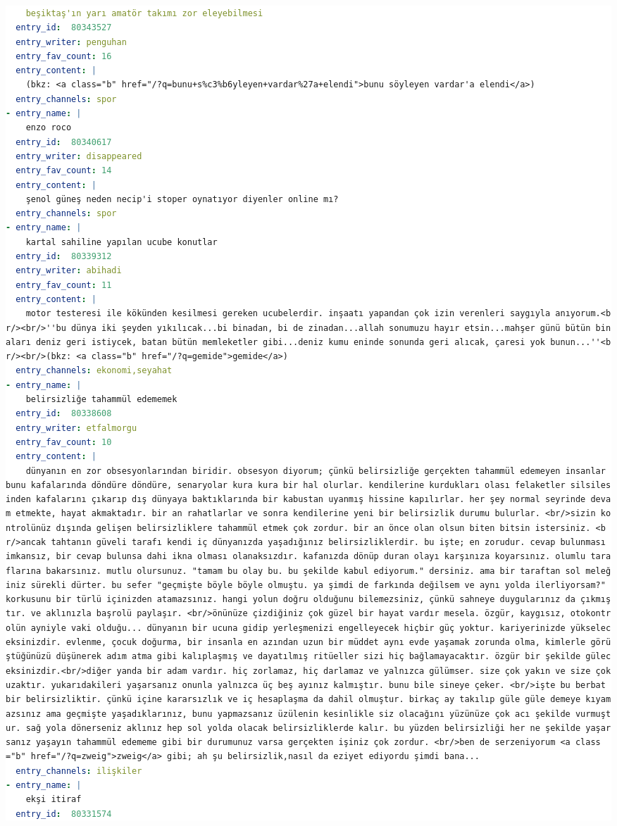 ```yaml
    beşiktaş'ın yarı amatör takımı zor eleyebilmesi
  entry_id:  80343527
  entry_writer: penguhan
  entry_fav_count: 16
  entry_content: |
    (bkz: <a class="b" href="/?q=bunu+s%c3%b6yleyen+vardar%27a+elendi">bunu söyleyen vardar'a elendi</a>)
  entry_channels: spor
- entry_name: |
    enzo roco
  entry_id:  80340617
  entry_writer: disappeared
  entry_fav_count: 14
  entry_content: |
    şenol güneş neden necip'i stoper oynatıyor diyenler online mı?
  entry_channels: spor
- entry_name: |
    kartal sahiline yapılan ucube konutlar
  entry_id:  80339312
  entry_writer: abihadi
  entry_fav_count: 11
  entry_content: |
    motor testeresi ile kökünden kesilmesi gereken ucubelerdir. inşaatı yapandan çok izin verenleri saygıyla anıyorum.<br/><br/>''bu dünya iki şeyden yıkılıcak...bi binadan, bi de zinadan...allah sonumuzu hayır etsin...mahşer günü bütün binaları deniz geri istiycek, batan bütün memleketler gibi...deniz kumu eninde sonunda geri alıcak, çaresi yok bunun...''<br/><br/>(bkz: <a class="b" href="/?q=gemide">gemide</a>)
  entry_channels: ekonomi,seyahat
- entry_name: |
    belirsizliğe tahammül edememek
  entry_id:  80338608
  entry_writer: etfalmorgu
  entry_fav_count: 10
  entry_content: |
    dünyanın en zor obsesyonlarından biridir. obsesyon diyorum; çünkü belirsizliğe gerçekten tahammül edemeyen insanlar bunu kafalarında döndüre döndüre, senaryolar kura kura bir hal olurlar. kendilerine kurdukları olası felaketler silsilesinden kafalarını çıkarıp dış dünyaya baktıklarında bir kabustan uyanmış hissine kapılırlar. her şey normal seyrinde devam etmekte, hayat akmaktadır. bir an rahatlarlar ve sonra kendilerine yeni bir belirsizlik durumu bulurlar. <br/>sizin kontrolünüz dışında gelişen belirsizliklere tahammül etmek çok zordur. bir an önce olan olsun biten bitsin istersiniz. <br/>ancak tahtanın güveli tarafı kendi iç dünyanızda yaşadığınız belirsizliklerdir. bu işte; en zorudur. cevap bulunması imkansız, bir cevap bulunsa dahi ikna olması olanaksızdır. kafanızda dönüp duran olayı karşınıza koyarsınız. olumlu taraflarına bakarsınız. mutlu olursunuz. "tamam bu olay bu. bu şekilde kabul ediyorum." dersiniz. ama bir taraftan sol meleğiniz sürekli dürter. bu sefer "geçmişte böyle böyle olmuştu. ya şimdi de farkında değilsem ve aynı yolda ilerliyorsam?" korkusunu bir türlü içinizden atamazsınız. hangi yolun doğru olduğunu bilemezsiniz, çünkü sahneye duygularınız da çıkmıştır. ve aklınızla başrolü paylaşır. <br/>önünüze çizdiğiniz çok güzel bir hayat vardır mesela. özgür, kaygısız, otokontrolün ayniyle vaki olduğu... dünyanın bir ucuna gidip yerleşmenizi engelleyecek hiçbir güç yoktur. kariyerinizde yükseleceksinizdir. evlenme, çocuk doğurma, bir insanla en azından uzun bir müddet aynı evde yaşamak zorunda olma, kimlerle görüştüğünüzü düşünerek adım atma gibi kalıplaşmış ve dayatılmış ritüeller sizi hiç bağlamayacaktır. özgür bir şekilde güleceksinizdir.<br/>diğer yanda bir adam vardır. hiç zorlamaz, hiç darlamaz ve yalnızca gülümser. size çok yakın ve size çok uzaktır. yukarıdakileri yaşarsanız onunla yalnızca üç beş ayınız kalmıştır. bunu bile sineye çeker. <br/>işte bu berbat bir belirsizliktir. çünkü içine kararsızlık ve iç hesaplaşma da dahil olmuştur. birkaç ay takılıp güle güle demeye kıyamazsınız ama geçmişte yaşadıklarınız, bunu yapmazsanız üzülenin kesinlikle siz olacağını yüzünüze çok acı şekilde vurmuştur. sağ yola dönerseniz aklınız hep sol yolda olacak belirsizliklerde kalır. bu yüzden belirsizliği her ne şekilde yaşarsanız yaşayın tahammül edememe gibi bir durumunuz varsa gerçekten işiniz çok zordur. <br/>ben de serzeniyorum <a class="b" href="/?q=zweig">zweig</a> gibi; ah şu belirsizlik,nasıl da eziyet ediyordu şimdi bana...
  entry_channels: ilişkiler
- entry_name: |
    ekşi itiraf
  entry_id:  80331574
```